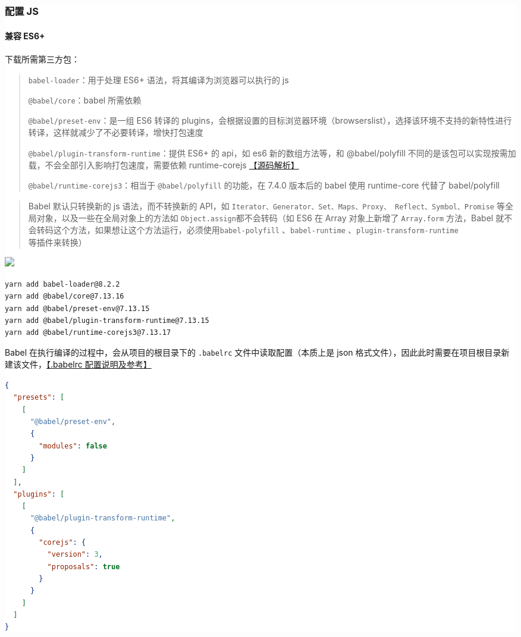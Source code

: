 
### 配置 JS

#### 兼容 ES6+

下载所需第三方包：

> `babel-loader`：用于处理 ES6+ 语法，将其编译为浏览器可以执行的 js
>
> `@babel/core`：babel 所需依赖
>
> `@babel/preset-env`：是一组 ES6 转译的 plugins，会根据设置的目标浏览器环境（browserslist），选择该环境不支持的新特性进行转译，这样就减少了不必要转译，增快打包速度
>
> `@babel/plugin-transform-runtime`：提供 ES6+ 的 api，如 es6 新的数组方法等，和 @babel/polyfill 不同的是该包可以实现按需加载，不会全部引入影响打包速度，需要依赖 runtime-corejs [【源码解析】](https://www.jianshu.com/p/50e8a508ccc4)
>
> `@babel/runtime-corejs3`：相当于 `@babel/polyfill` 的功能，在 7.4.0 版本后的 babel 使用 runtime-core 代替了 babel/polyfill

> Babel 默认只转换新的 js 语法，而不转换新的 API，如 `Iterator、Generator、Set、Maps、Proxy、 Reflect、Symbol、Promise` 等全局对象，以及一些在全局对象上的方法如 `Object.assign`都不会转码（如 ES6 在 Array 对象上新增了 `Array.form` 方法，Babel 就不会转码这个方法，如果想让这个方法运行，必须使用`babel-polyfill` 、`babel-runtime` 、`plugin-transform-runtime` 等插件来转换）

<img src="https://img-blog.csdnimg.cn/20210426005334535.png" style="margin:0">

```
yarn add babel-loader@8.2.2
yarn add @babel/core@7.13.16
yarn add @babel/preset-env@7.13.15
yarn add @babel/plugin-transform-runtime@7.13.15
yarn add @babel/runtime-corejs3@7.13.17
```

Babel 在执行编译的过程中，会从项目的根目录下的 `.babelrc` 文件中读取配置（本质上是 json 格式文件），因此此时需要在项目根目录新建该文件，[【.babelrc 配置说明及参考】](https://www.cnblogs.com/tugenhua0707/p/9452471.html)

```json
{
  "presets": [
    [
      "@babel/preset-env",
      {
        "modules": false
      }
    ]
  ],
  "plugins": [
    [
      "@babel/plugin-transform-runtime",
      {
        "corejs": {
          "version": 3,
          "proposals": true
        }
      }
    ]
  ]
}
```
